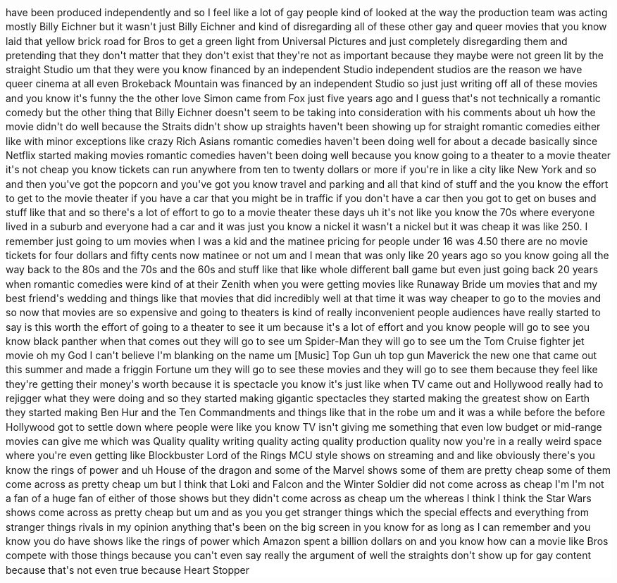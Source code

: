 have been produced independently and so I feel like a lot of gay people kind of
looked at the way the production team was acting mostly Billy Eichner but it
wasn't just Billy Eichner and kind of disregarding all of these other gay and
queer movies that you know laid that yellow brick road for Bros to get a green
light from Universal Pictures and just completely disregarding them and
pretending that they don't matter that they don't exist that they're not as
important because they maybe were not green lit by the straight Studio um that
they were you know financed by an independent Studio independent studios are the
reason we have queer cinema at all even Brokeback Mountain was financed by an
independent Studio so just just writing off all of these movies and you know
it's funny the the other love Simon came from Fox just five years ago and I
guess that's not technically a romantic comedy but the other thing that Billy
Eichner doesn't seem to be taking into consideration with his comments about uh
how the movie didn't do well because the Straits didn't show up straights
haven't been showing up for straight romantic comedies either like with minor
exceptions like crazy Rich Asians romantic comedies haven't been doing well for
about a decade basically since Netflix started making movies romantic comedies
haven't been doing well because you know going to a theater to a movie theater
it's not cheap you know tickets can run anywhere from ten to twenty dollars or
more if you're in like a city like New York and so and then you've got the
popcorn and you've got you know travel and parking and all that kind of stuff
and the you know the effort to get to the movie theater if you have a car that
you might be in traffic if you don't have a car then you got to get on buses and
stuff like that and so there's a lot of effort to go to a movie theater these
days uh it's not like you know the 70s where everyone lived in a suburb and
everyone had a car and it was just you know a nickel it wasn't a nickel but it
was cheap it was like 250. I remember just going to um movies when I was a kid
and the matinee pricing for people under 16 was 4.50 there are no movie tickets
for four dollars and fifty cents now matinee or not um and I mean that was only
like 20 years ago so you know going all the way back to the 80s and the 70s and
the 60s and stuff like that like whole different ball game but even just going
back 20 years when romantic comedies were kind of at their Zenith when you were
getting movies like Runaway Bride um movies that and my best friend's wedding
and things like that movies that did incredibly well at that time it was way
cheaper to go to the movies and so now that movies are so expensive and going to
theaters is kind of really inconvenient people audiences have really started to
say is this worth the effort of going to a theater to see it um because it's a
lot of effort and you know people will go to see you know black panther when
that comes out they will go to see um Spider-Man they will go to see um the Tom
Cruise fighter jet movie oh my God I can't believe I'm blanking on the name um
[Music] Top Gun uh top gun Maverick the new one that came out this summer and
made a friggin Fortune um they will go to see these movies and they will go to
see them because they feel like they're getting their money's worth because it
is spectacle you know it's just like when TV came out and Hollywood really had
to rejigger what they were doing and so they started making gigantic spectacles
they started making the greatest show on Earth they started making Ben Hur and
the Ten Commandments and things like that in the robe um and it was a while
before the before Hollywood got to settle down where people were like you know
TV isn't giving me something that even low budget or mid-range movies can give
me which was Quality quality writing quality acting quality production quality
now you're in a really weird space where you're even getting like Blockbuster
Lord of the Rings MCU style shows on streaming and and like obviously there's
you know the rings of power and uh House of the dragon and some of the Marvel
shows some of them are pretty cheap some of them come across as pretty cheap um
but I think that Loki and Falcon and the Winter Soldier did not come across as
cheap I'm I'm not a fan of a huge fan of either of those shows but they didn't
come across as cheap um the whereas I think I think the Star Wars shows come
across as pretty cheap but um and as you you get stranger things which the
special effects and everything from stranger things rivals in my opinion
anything that's been on the big screen in you know for as long as I can remember
and you know you do have shows like the rings of power which Amazon spent a
billion dollars on and you know how can a movie like Bros compete with those
things because you can't even say really the argument of well the straights
don't show up for gay content because that's not even true because Heart Stopper